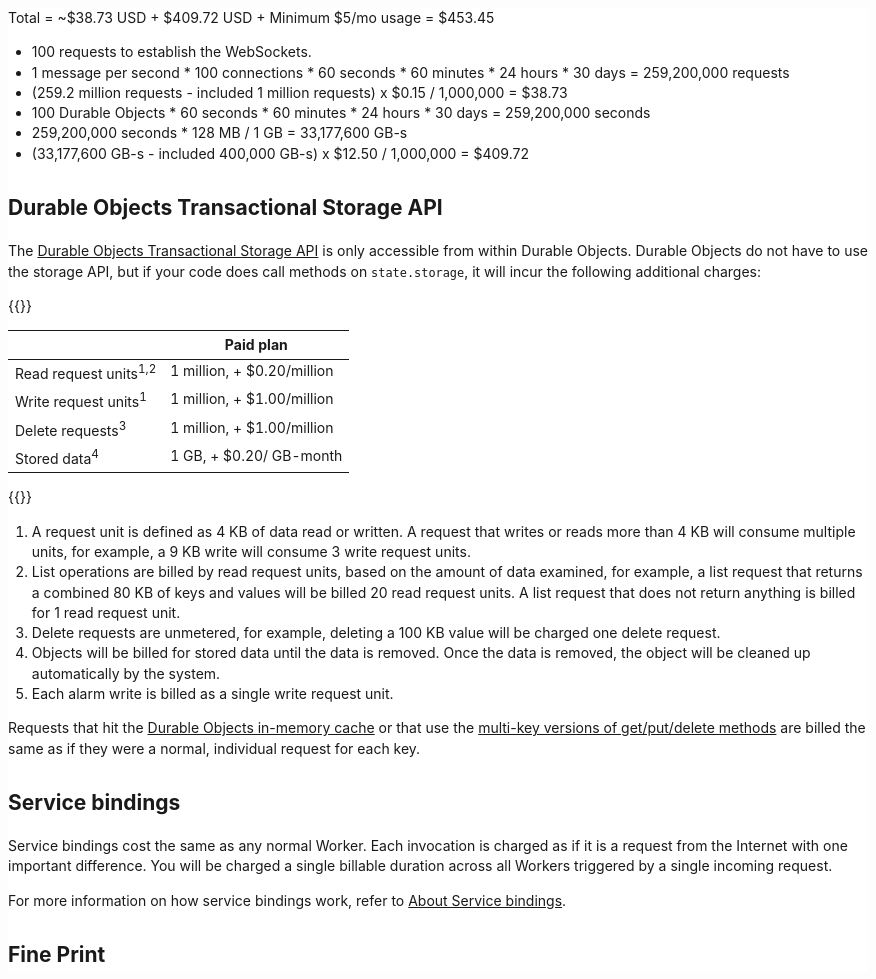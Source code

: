 Total = ~$38.73 USD + $409.72 USD + Minimum $5/mo usage = $453.45

- 100 requests to establish the WebSockets.
- 1 message per second \* 100 connections \* 60 seconds \* 60 minutes \* 24 hours \* 30 days = 259,200,000 requests
- (259.2 million requests - included 1 million requests) x $0.15 / 1,000,000 = $38.73
- 100 Durable Objects \* 60 seconds \* 60 minutes \* 24 hours \* 30 days = 259,200,000 seconds
- 259,200,000 seconds \* 128 MB / 1 GB = 33,177,600 GB-s
- (33,177,600 GB-s - included 400,000 GB-s) x $12.50 / 1,000,000 = $409.72

## Durable Objects Transactional Storage API

The [Durable Objects Transactional Storage API](/durable-objects/api/transactional-storage-api/) is only accessible from within Durable Objects. Durable Objects do not have to use the storage API, but if your code does call methods on `state.storage`, it will incur the following additional charges:

{{<table-wrap>}}

|                                  | Paid plan                  |
| -------------------------------- | -------------------------- |
| Read request units<sup>1,2</sup> | 1 million, + $0.20/million |
| Write request units<sup>1</sup>  | 1 million, + $1.00/million |
| Delete requests<sup>3</sup>      | 1 million, + $1.00/million |
| Stored data<sup>4</sup>          | 1 GB, + $0.20/ GB-month    |

{{</table-wrap>}}

1.  A request unit is defined as 4 KB of data read or written. A request that writes or reads more than 4 KB will consume multiple units, for example, a 9 KB write will consume 3 write request units.
2.  List operations are billed by read request units, based on the amount of data examined, for example, a list request that returns a combined 80 KB of keys and values will be billed 20 read request units. A list request that does not return anything is billed for 1 read request unit.
3.  Delete requests are unmetered, for example, deleting a 100 KB value will be charged one delete request.
4.  Objects will be billed for stored data until the data is removed. Once the data is removed, the object will be cleaned up automatically by the system.
5.  Each alarm write is billed as a single write request unit.

Requests that hit the [Durable Objects in-memory cache](/durable-objects/learning/in-memory-state/) or that use the [multi-key versions of get/put/delete methods](/durable-objects/api/transactional-storage-api/#methods) are billed the same as if they were a normal, individual request for each key.

## Service bindings

Service bindings cost the same as any normal Worker. Each invocation is charged as if it is a request from the Internet with one important difference. You will be charged a single billable duration across all Workers triggered by a single incoming request.

For more information on how service bindings work, refer to [About Service bindings](/workers/configuration/bindings/about-service-bindings/).

## Fine Print
